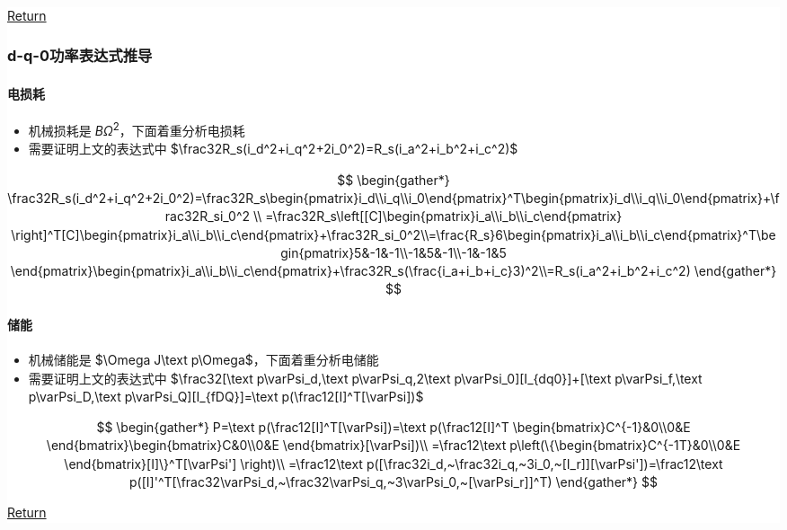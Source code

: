 [Return](#电磁平衡式)



### d-q-0功率表达式推导

#### 电损耗

* 机械损耗是 $B\Omega^2$，下面着重分析电损耗
* 需要证明上文的表达式中 $\frac32R_s(i_d^2+i_q^2+2i_0^2)=R_s(i_a^2+i_b^2+i_c^2)$

$$
\begin{gather*}
\frac32R_s(i_d^2+i_q^2+2i_0^2)=\frac32R_s\begin{pmatrix}i_d\\i_q\\i_0\end{pmatrix}^T\begin{pmatrix}i_d\\i_q\\i_0\end{pmatrix}+\frac32R_si_0^2 \\
=\frac32R_s\left[[C]\begin{pmatrix}i_a\\i_b\\i_c\end{pmatrix}  \right]^T[C]\begin{pmatrix}i_a\\i_b\\i_c\end{pmatrix}+\frac32R_si_0^2\\=\frac{R_s}6\begin{pmatrix}i_a\\i_b\\i_c\end{pmatrix}^T\begin{pmatrix}5&-1&-1\\-1&5&-1\\-1&-1&5 \end{pmatrix}\begin{pmatrix}i_a\\i_b\\i_c\end{pmatrix}+\frac32R_s(\frac{i_a+i_b+i_c}3)^2\\=R_s(i_a^2+i_b^2+i_c^2)
\end{gather*}
$$

#### 储能

* 机械储能是 $\Omega J\text p\Omega$，下面着重分析电储能
* 需要证明上文的表达式中 $\frac32[\text p\varPsi_d,\text p\varPsi_q,2\text p\varPsi_0][I_{dq0}]+[\text p\varPsi_f,\text p\varPsi_D,\text p\varPsi_Q][I_{fDQ}]=\text p(\frac12[I]^T[\varPsi])$

$$
\begin{gather*}
P=\text p(\frac12[I]^T[\varPsi])=\text p(\frac12[I]^T \begin{bmatrix}C^{-1}&0\\0&E \end{bmatrix}\begin{bmatrix}C&0\\0&E \end{bmatrix}[\varPsi])\\
=\frac12\text p\left(\{\begin{bmatrix}C^{-1T}&0\\0&E \end{bmatrix}[I]\}^T[\varPsi'] \right)\\
=\frac12\text p([\frac32i_d,~\frac32i_q,~3i_0,~[I_r]][\varPsi'])=\frac12\text p([I]'^T[\frac32\varPsi_d,~\frac32\varPsi_q,~3\varPsi_0,~[\varPsi_r]]^T)
\end{gather*}
$$



[Return](#功率变换)

